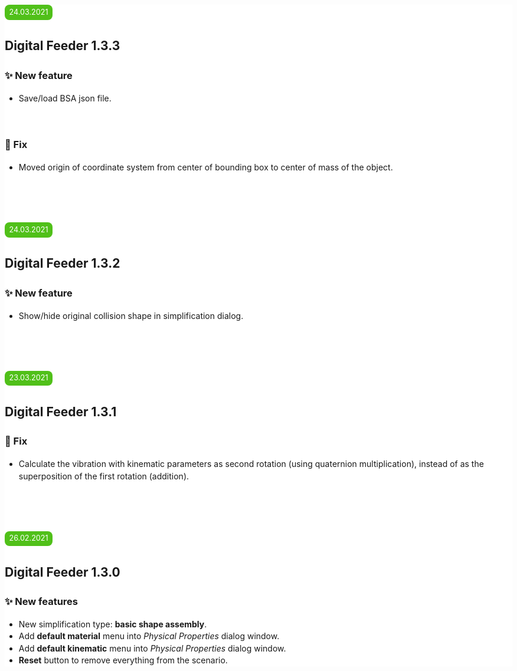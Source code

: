 <div style="color: #fff;background-color: #50c019;display: inline-block;font-size: 0.9rem;font-weight: 400;border-radius: 8px;padding: 0.3em 0.6em;margin: 0;">
  <span>24.03.2021</span>
</div>

## Digital Feeder 1.3.3

### ✨ New feature
- Save/load BSA json file.

<p>&nbsp;</p>

### 🔧 Fix
- Moved origin of coordinate system from center of bounding box to center of mass of the object.

<p>&nbsp;</p>

<p>&nbsp;</p>

<div style="color: #fff;background-color: #50c019;display: inline-block;font-size: 0.9rem;font-weight: 400;border-radius: 8px;padding: 0.3em 0.6em;margin: 0;">
  <span>24.03.2021</span>
</div>

## Digital Feeder 1.3.2 
### ✨ New feature
- Show/hide original collision shape in simplification dialog.

<p>&nbsp;</p>

<p>&nbsp;</p>

<div style="color: #fff;background-color: #50c019;display: inline-block;font-size: 0.9rem;font-weight: 400;border-radius: 8px;padding: 0.3em 0.6em;margin: 0;">
  <span>23.03.2021</span>
</div>

## Digital Feeder 1.3.1 

### 🔧 Fix
- Calculate the vibration with kinematic parameters as second rotation (using quaternion multiplication), instead of as the superposition of the first rotation (addition).

<p>&nbsp;</p>

<p>&nbsp;</p>

<div style="color: #fff;background-color: #50c019;display: inline-block;font-size: 0.9rem;font-weight: 400;border-radius: 8px;padding: 0.3em 0.6em;margin: 0;">
  <span>26.02.2021</span>
</div>

## Digital Feeder 1.3.0
### ✨ New features
- New simplification type: **basic shape assembly**.
- Add **default material** menu into *Physical Properties* dialog window.
- Add **default kinematic** menu into *Physical Properties* dialog window.
- **Reset** button to remove everything from the scenario.
